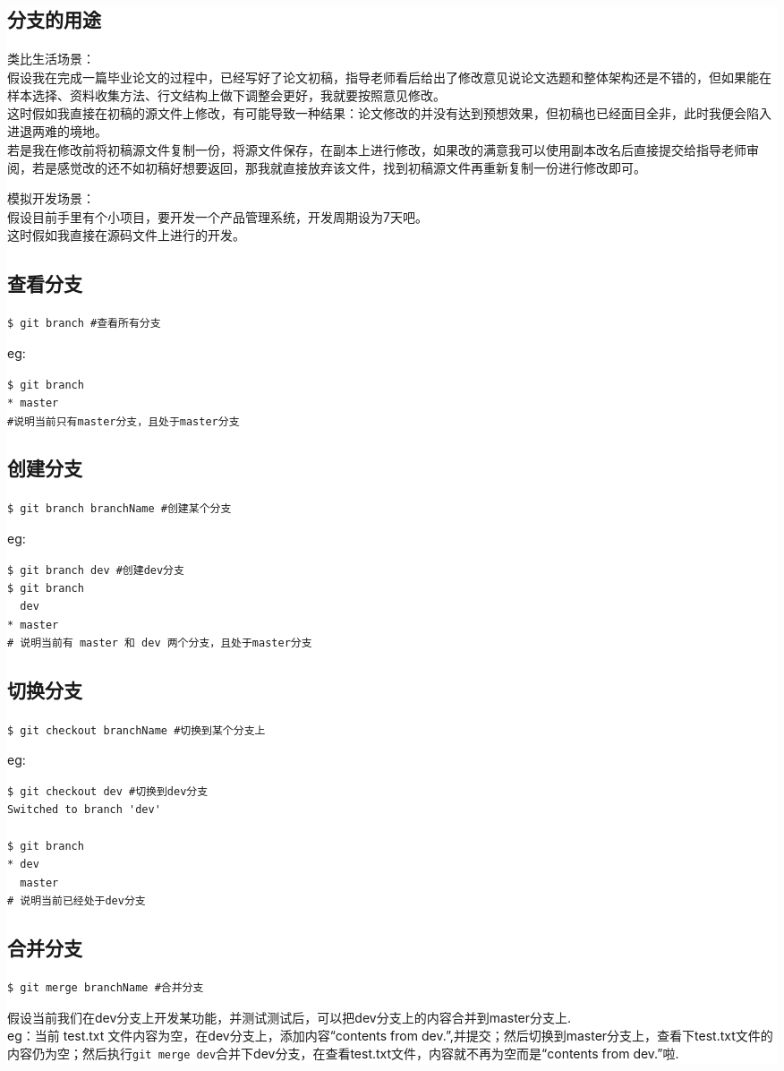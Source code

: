 ## 分支的用途  
类比生活场景：  
假设我在完成一篇毕业论文的过程中，已经写好了论文初稿，指导老师看后给出了修改意见说论文选题和整体架构还是不错的，但如果能在样本选择、资料收集方法、行文结构上做下调整会更好，我就要按照意见修改。  
这时假如我直接在初稿的源文件上修改，有可能导致一种结果：论文修改的并没有达到预想效果，但初稿也已经面目全非，此时我便会陷入进退两难的境地。  
若是我在修改前将初稿源文件复制一份，将源文件保存，在副本上进行修改，如果改的满意我可以使用副本改名后直接提交给指导老师审阅，若是感觉改的还不如初稿好想要返回，那我就直接放弃该文件，找到初稿源文件再重新复制一份进行修改即可。

模拟开发场景：  
假设目前手里有个小项目，要开发一个产品管理系统，开发周期设为7天吧。  
这时假如我直接在源码文件上进行的开发。  

## 查看分支  	
	$ git branch #查看所有分支  
eg:
	
	$ git branch
	* master
	#说明当前只有master分支，且处于master分支
 
## 创建分支  
	$ git branch branchName #创建某个分支
eg:
	
	$ git branch dev #创建dev分支  
	$ git branch
	  dev
	* master
	# 说明当前有 master 和 dev 两个分支，且处于master分支

## 切换分支  
	$ git checkout branchName #切换到某个分支上  
eg:

	$ git checkout dev #切换到dev分支
	Switched to branch 'dev'
	
	$ git branch
	* dev
	  master
	# 说明当前已经处于dev分支

## 合并分支  
	$ git merge branchName #合并分支  

假设当前我们在dev分支上开发某功能，并测试测试后，可以把dev分支上的内容合并到master分支上.  
eg：当前 test.txt 文件内容为空，在dev分支上，添加内容“contents from dev.”,并提交；然后切换到master分支上，查看下test.txt文件的内容仍为空；然后执行`git merge dev`合并下dev分支，在查看test.txt文件，内容就不再为空而是“contents from dev.”啦.
